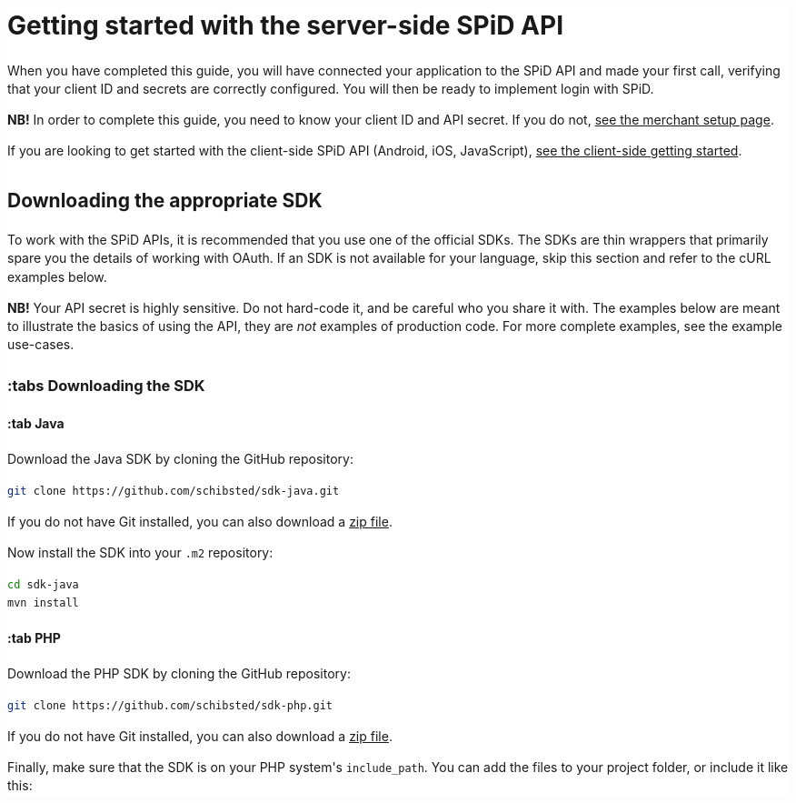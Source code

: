# Getting started with the server-side SPiD API

When you have completed this guide, you will have connected your application to
the SPiD API and made your first call, verifying that your client ID and secrets
are correctly configured. You will then be ready to implement login with SPiD.

**NB!** In order to complete this guide, you need to know your client ID and API
secret. If you do not, [see the merchant setup page](http://whoknows).

If you are looking to get started with the client-side SPiD API (Android, iOS,
JavaScript), [see the client-side getting started](#?).

## Downloading the appropriate SDK

To work with the SPiD APIs, it is recommended that you use one of the official
SDKs. The SDKs are thin wrappers that primarily spare you the details of working
with OAuth. If an SDK is not available for your language, skip this section and
refer to the cURL examples below.

**NB!** Your API secret is highly sensitive. Do not hard-code it, and be careful
who you share it with. The examples below are meant to illustrate the basics of
using the API, they are *not* examples of production code. For more complete
examples, see the example use-cases.

### :tabs Downloading the SDK

#### :tab Java
Download the Java SDK by cloning the GitHub repository:

```sh
git clone https://github.com/schibsted/sdk-java.git
```

If you do not have Git installed, you can also download a
[zip file](https://github.com/schibsted/sdk-java/archive/master.zip).

Now install the SDK into your `.m2` repository:

```sh
cd sdk-java
mvn install
```

#### :tab PHP

Download the PHP SDK by cloning the GitHub repository:

```sh
git clone https://github.com/schibsted/sdk-php.git
```

If you do not have Git installed, you can also download a
[zip file](https://github.com/schibsted/sdk-php/archive/master.zip).

Finally, make sure that the SDK is on your PHP system's `include_path`. You can
add the files to your project folder, or include it like this:
